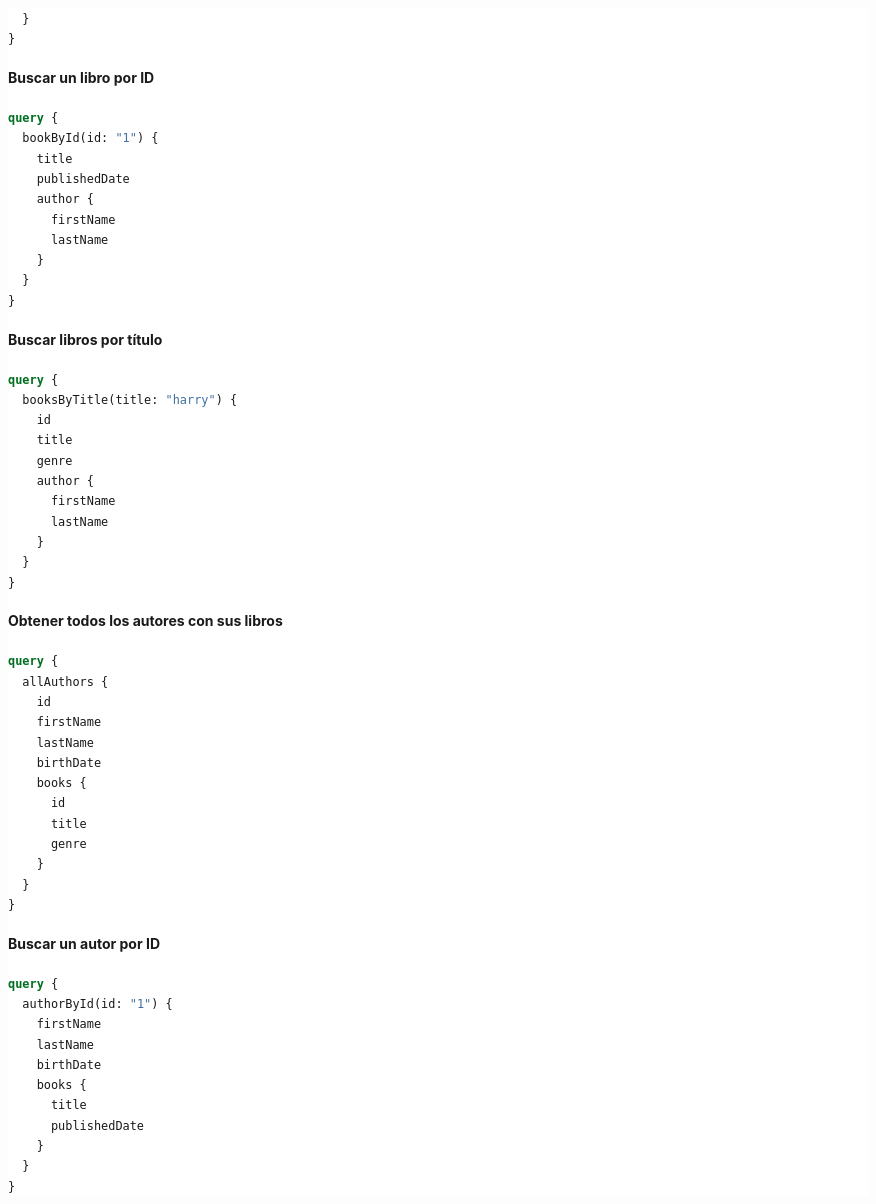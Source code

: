 ```graphql
  }
}
```

#### Buscar un libro por ID
```graphql
query {
  bookById(id: "1") {
    title
    publishedDate
    author {
      firstName
      lastName
    }
  }
}
```

#### Buscar libros por título
```graphql
query {
  booksByTitle(title: "harry") {
    id
    title
    genre
    author {
      firstName
      lastName
    }
  }
}
```

#### Obtener todos los autores con sus libros
```graphql
query {
  allAuthors {
    id
    firstName
    lastName
    birthDate
    books {
      id
      title
      genre
    }
  }
}
```

#### Buscar un autor por ID
```graphql
query {
  authorById(id: "1") {
    firstName
    lastName
    birthDate
    books {
      title
      publishedDate
    }
  }
}
```
